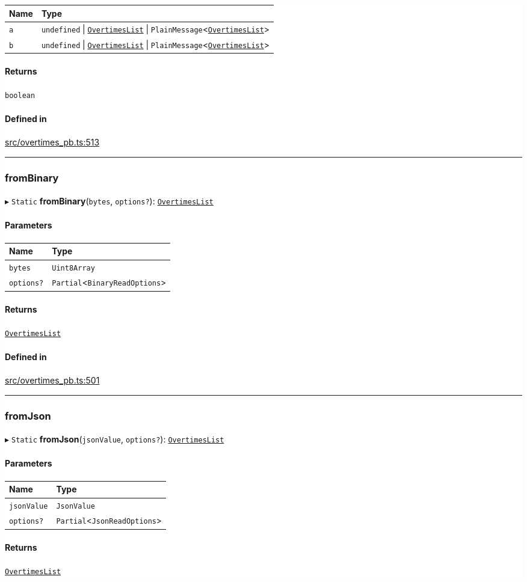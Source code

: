 | Name | Type |
| :------ | :------ |
| `a` | `undefined` \| [`OvertimesList`](OvertimesList.md) \| `PlainMessage`<[`OvertimesList`](OvertimesList.md)\> |
| `b` | `undefined` \| [`OvertimesList`](OvertimesList.md) \| `PlainMessage`<[`OvertimesList`](OvertimesList.md)\> |

#### Returns

`boolean`

#### Defined in

[src/overtimes_pb.ts:513](https://github.com/Unaxiom/genesis-ts-sdk/blob/a265138/src/overtimes_pb.ts#L513)

___

### fromBinary

▸ `Static` **fromBinary**(`bytes`, `options?`): [`OvertimesList`](OvertimesList.md)

#### Parameters

| Name | Type |
| :------ | :------ |
| `bytes` | `Uint8Array` |
| `options?` | `Partial`<`BinaryReadOptions`\> |

#### Returns

[`OvertimesList`](OvertimesList.md)

#### Defined in

[src/overtimes_pb.ts:501](https://github.com/Unaxiom/genesis-ts-sdk/blob/a265138/src/overtimes_pb.ts#L501)

___

### fromJson

▸ `Static` **fromJson**(`jsonValue`, `options?`): [`OvertimesList`](OvertimesList.md)

#### Parameters

| Name | Type |
| :------ | :------ |
| `jsonValue` | `JsonValue` |
| `options?` | `Partial`<`JsonReadOptions`\> |

#### Returns

[`OvertimesList`](OvertimesList.md)
